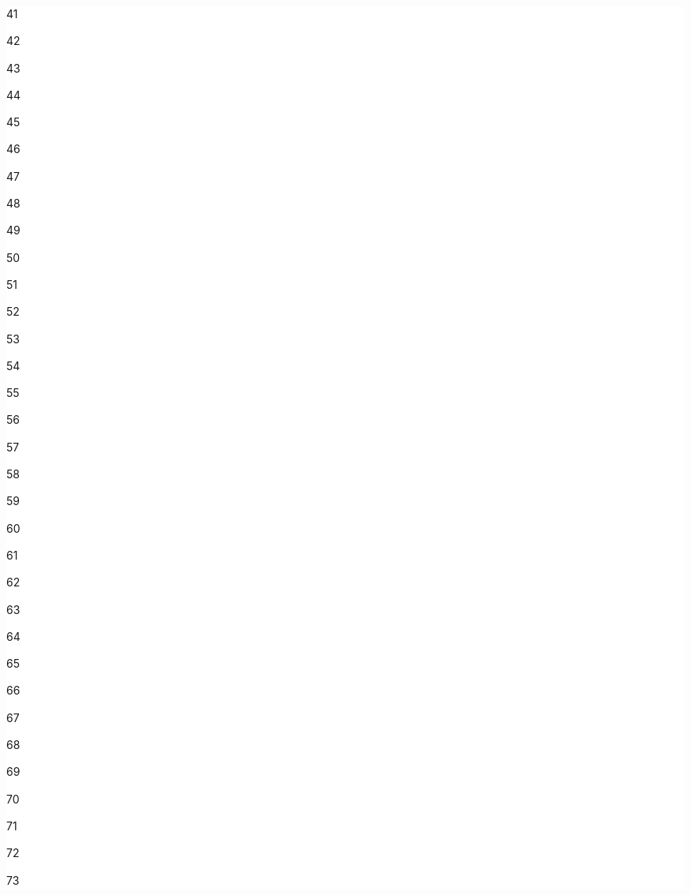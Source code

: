 41

42

43

44

45

46

47

48

49

50

51

52

53

54

55

56

57

58

59

60

61

62

63

64

65

66

67

68

69

70

71

72

73
